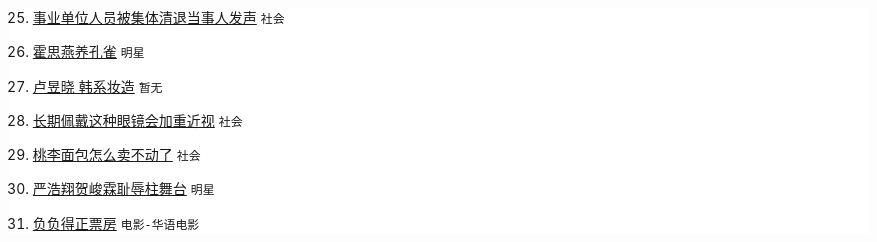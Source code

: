25. [事业单位人员被集体清退当事人发声](https://m.weibo.cn/search?containerid=100103type%3D1%26t%3D10%26q%3D%23%E4%BA%8B%E4%B8%9A%E5%8D%95%E4%BD%8D%E4%BA%BA%E5%91%98%E8%A2%AB%E9%9B%86%E4%BD%93%E6%B8%85%E9%80%80%E5%BD%93%E4%BA%8B%E4%BA%BA%E5%8F%91%E5%A3%B0%23&stream_entry_id=31&isnewpage=1&extparam=seat%3D1%26stream_entry_id%3D31%26band_rank%3D23%26dgr%3D0%26realpos%3D23%26pos%3D23%26filter_type%3Drealtimehot%26c_type%3D31%26lcate%3D5001%26q%3D%2523%25E4%25BA%258B%25E4%25B8%259A%25E5%258D%2595%25E4%25BD%258D%25E4%25BA%25BA%25E5%2591%2598%25E8%25A2%25AB%25E9%259B%2586%25E4%25BD%2593%25E6%25B8%2585%25E9%2580%2580%25E5%25BD%2593%25E4%25BA%258B%25E4%25BA%25BA%25E5%258F%2591%25E5%25A3%25B0%2523%26cate%3D5001%26flag%3D0%26display_time%3D1723904435%26pre_seqid%3D172390443578503456227) `社会` 

26. [霍思燕养孔雀](https://m.weibo.cn/search?containerid=100103type%3D1%26t%3D10%26q%3D%23%E9%9C%8D%E6%80%9D%E7%87%95%E5%85%BB%E5%AD%94%E9%9B%80%23&stream_entry_id=31&isnewpage=1&extparam=seat%3D1%26stream_entry_id%3D31%26band_rank%3D24%26dgr%3D0%26realpos%3D24%26pos%3D24%26filter_type%3Drealtimehot%26c_type%3D31%26lcate%3D5001%26q%3D%2523%25E9%259C%258D%25E6%2580%259D%25E7%2587%2595%25E5%2585%25BB%25E5%25AD%2594%25E9%259B%2580%2523%26cate%3D5001%26flag%3D1%26display_time%3D1723904435%26pre_seqid%3D172390443578503456227) `明星` 

27. [卢昱晓 韩系妆造](https://m.weibo.cn/search?containerid=100103type%3D1%26t%3D10%26q%3D%E5%8D%A2%E6%98%B1%E6%99%93+%E9%9F%A9%E7%B3%BB%E5%A6%86%E9%80%A0&stream_entry_id=31&isnewpage=1&extparam=seat%3D1%26stream_entry_id%3D31%26band_rank%3D25%26dgr%3D0%26realpos%3D25%26pos%3D25%26filter_type%3Drealtimehot%26c_type%3D31%26lcate%3D5001%26q%3D%25E5%258D%25A2%25E6%2598%25B1%25E6%2599%2593%2520%25E9%259F%25A9%25E7%25B3%25BB%25E5%25A6%2586%25E9%2580%25A0%26cate%3D5001%26flag%3D1%26display_time%3D1723904435%26pre_seqid%3D172390443578503456227) `暂无` 

28. [长期佩戴这种眼镜会加重近视](https://m.weibo.cn/search?containerid=100103type%3D1%26t%3D10%26q%3D%23%E9%95%BF%E6%9C%9F%E4%BD%A9%E6%88%B4%E8%BF%99%E7%A7%8D%E7%9C%BC%E9%95%9C%E4%BC%9A%E5%8A%A0%E9%87%8D%E8%BF%91%E8%A7%86%23&stream_entry_id=31&isnewpage=1&extparam=seat%3D1%26stream_entry_id%3D31%26band_rank%3D26%26dgr%3D0%26realpos%3D26%26pos%3D26%26filter_type%3Drealtimehot%26c_type%3D31%26lcate%3D5001%26q%3D%2523%25E9%2595%25BF%25E6%259C%259F%25E4%25BD%25A9%25E6%2588%25B4%25E8%25BF%2599%25E7%25A7%258D%25E7%259C%25BC%25E9%2595%259C%25E4%25BC%259A%25E5%258A%25A0%25E9%2587%258D%25E8%25BF%2591%25E8%25A7%2586%2523%26cate%3D5001%26flag%3D0%26display_time%3D1723904435%26pre_seqid%3D172390443578503456227) `社会` 

29. [桃李面包怎么卖不动了](https://m.weibo.cn/search?containerid=100103type%3D1%26t%3D10%26q%3D%23%E6%A1%83%E6%9D%8E%E9%9D%A2%E5%8C%85%E6%80%8E%E4%B9%88%E5%8D%96%E4%B8%8D%E5%8A%A8%E4%BA%86%23&stream_entry_id=31&isnewpage=1&extparam=seat%3D1%26stream_entry_id%3D31%26band_rank%3D27%26dgr%3D0%26realpos%3D27%26pos%3D27%26filter_type%3Drealtimehot%26c_type%3D31%26lcate%3D5001%26q%3D%2523%25E6%25A1%2583%25E6%259D%258E%25E9%259D%25A2%25E5%258C%2585%25E6%2580%258E%25E4%25B9%2588%25E5%258D%2596%25E4%25B8%258D%25E5%258A%25A8%25E4%25BA%2586%2523%26cate%3D5001%26flag%3D1%26display_time%3D1723904435%26pre_seqid%3D172390443578503456227) `社会` 

30. [严浩翔贺峻霖耻辱柱舞台](https://m.weibo.cn/search?containerid=100103type%3D1%26t%3D10%26q%3D%23%E4%B8%A5%E6%B5%A9%E7%BF%94%E8%B4%BA%E5%B3%BB%E9%9C%96%E8%80%BB%E8%BE%B1%E6%9F%B1%E8%88%9E%E5%8F%B0%23&stream_entry_id=31&isnewpage=1&extparam=seat%3D1%26stream_entry_id%3D31%26band_rank%3D28%26dgr%3D0%26realpos%3D28%26pos%3D28%26filter_type%3Drealtimehot%26c_type%3D31%26lcate%3D5001%26q%3D%2523%25E4%25B8%25A5%25E6%25B5%25A9%25E7%25BF%2594%25E8%25B4%25BA%25E5%25B3%25BB%25E9%259C%2596%25E8%2580%25BB%25E8%25BE%25B1%25E6%259F%25B1%25E8%2588%259E%25E5%258F%25B0%2523%26cate%3D5001%26flag%3D0%26display_time%3D1723904435%26pre_seqid%3D172390443578503456227) `明星` 

31. [负负得正票房](https://m.weibo.cn/search?containerid=100103type%3D1%26t%3D10%26q%3D%E8%B4%9F%E8%B4%9F%E5%BE%97%E6%AD%A3%E7%A5%A8%E6%88%BF&stream_entry_id=31&isnewpage=1&extparam=seat%3D1%26stream_entry_id%3D31%26band_rank%3D29%26dgr%3D0%26realpos%3D29%26pos%3D29%26filter_type%3Drealtimehot%26c_type%3D31%26lcate%3D5001%26q%3D%25E8%25B4%259F%25E8%25B4%259F%25E5%25BE%2597%25E6%25AD%25A3%25E7%25A5%25A8%25E6%2588%25BF%26cate%3D5001%26flag%3D1%26display_time%3D1723904435%26pre_seqid%3D172390443578503456227) `电影-华语电影` 
